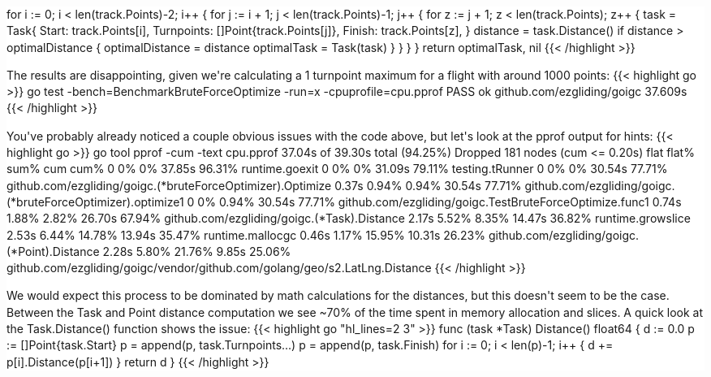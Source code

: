 for i := 0; i < len(track.Points)-2; i++ {
	for j := i + 1; j < len(track.Points)-1; j++ {
		for z := j + 1; z < len(track.Points); z++ {
			task = Task{
				Start:      track.Points[i],
				Turnpoints: []Point{track.Points[j]},
				Finish:     track.Points[z],
			}
			distance = task.Distance()
			if distance > optimalDistance {
				optimalDistance = distance
				optimalTask = Task(task)
			}
		}
	}
}
return optimalTask, nil
{{< /highlight >}}

The results are disappointing, given we're calculating a 1 turnpoint maximum for a flight with around 1000 points:
{{< highlight go >}}
go test -bench=BenchmarkBruteForceOptimize -run=x -cpuprofile=cpu.pprof
PASS
ok  	github.com/ezgliding/goigc	37.609s
{{< /highlight >}}

You've probably already noticed a couple obvious issues with the code above, but let's look at the pprof output for hints:
{{< highlight go >}}
go tool pprof -cum -text cpu.pprof
37.04s of 39.30s total (94.25%)
Dropped 181 nodes (cum <= 0.20s)
      flat  flat%   sum%        cum   cum%
         0     0%     0%     37.85s 96.31%  runtime.goexit
         0     0%     0%     31.09s 79.11%  testing.tRunner
         0     0%     0%     30.54s 77.71%  github.com/ezgliding/goigc.(*bruteForceOptimizer).Optimize
     0.37s  0.94%  0.94%     30.54s 77.71%  github.com/ezgliding/goigc.(*bruteForceOptimizer).optimize1
         0     0%  0.94%     30.54s 77.71%  github.com/ezgliding/goigc.TestBruteForceOptimize.func1
     0.74s  1.88%  2.82%     26.70s 67.94%  github.com/ezgliding/goigc.(*Task).Distance
     2.17s  5.52%  8.35%     14.47s 36.82%  runtime.growslice
     2.53s  6.44% 14.78%     13.94s 35.47%  runtime.mallocgc
     0.46s  1.17% 15.95%     10.31s 26.23%  github.com/ezgliding/goigc.(*Point).Distance
     2.28s  5.80% 21.76%      9.85s 25.06%  github.com/ezgliding/goigc/vendor/github.com/golang/geo/s2.LatLng.Distance
{{< /highlight >}}

We would expect this process to be dominated by math calculations for the distances, but this doesn't seem to be the case. Between the Task and Point distance computation we see ~70% of the time spent in memory allocation and slices. A quick look at the Task.Distance() function shows the issue:
{{< highlight go "hl_lines=2 3" >}}
func (task *Task) Distance() float64 {
	d := 0.0
	p := []Point{task.Start}
	p = append(p, task.Turnpoints...)
	p = append(p, task.Finish)
	for i := 0; i < len(p)-1; i++ {
		d += p[i].Distance(p[i+1])
	}
	return d
}
{{< /highlight >}}
